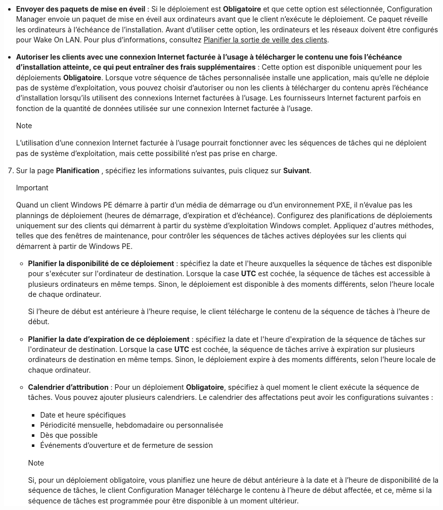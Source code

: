    - **Envoyer des paquets de mise en éveil** : Si le déploiement est **Obligatoire** et que cette option est sélectionnée, Configuration Manager envoie un paquet de mise en éveil aux ordinateurs avant que le client n’exécute le déploiement. Ce paquet réveille les ordinateurs à l’échéance de l’installation. Avant d’utiliser cette option, les ordinateurs et les réseaux doivent être configurés pour Wake On LAN. Pour plus d’informations, consultez [Planifier la sortie de veille des clients](/sccm/core/clients/deploy/plan/plan-wake-up-clients).  

   - **Autoriser les clients avec une connexion Internet facturée à l’usage à télécharger le contenu une fois l’échéance d’installation atteinte, ce qui peut entraîner des frais supplémentaires** : Cette option est disponible uniquement pour les déploiements **Obligatoire**. Lorsque votre séquence de tâches personnalisée installe une application, mais qu’elle ne déploie pas de système d’exploitation, vous pouvez choisir d’autoriser ou non les clients à télécharger du contenu après l’échéance d’installation lorsqu’ils utilisent des connexions Internet facturées à l’usage. Les fournisseurs Internet facturent parfois en fonction de la quantité de données utilisée sur une connexion Internet facturée à l’usage.  

     > [!NOTE]  
     >  L’utilisation d’une connexion Internet facturée à l’usage pourrait fonctionner avec les séquences de tâches qui ne déploient pas de système d’exploitation, mais cette possibilité n’est pas prise en charge.  

7. Sur la page **Planification** , spécifiez les informations suivantes, puis cliquez sur **Suivant**.  

   > [!IMPORTANT]  
   >  Quand un client Windows PE démarre à partir d’un média de démarrage ou d’un environnement PXE, il n’évalue pas les plannings de déploiement (heures de démarrage, d’expiration et d’échéance). Configurez des planifications de déploiements uniquement sur des clients qui démarrent à partir du système d’exploitation Windows complet. Appliquez d'autres méthodes, telles que des fenêtres de maintenance, pour contrôler les séquences de tâches actives déployées sur les clients qui démarrent à partir de Windows PE.  

   -   **Planifier la disponibilité de ce déploiement** : spécifiez la date et l'heure auxquelles la séquence de tâches est disponible pour s'exécuter sur l'ordinateur de destination. Lorsque la case **UTC** est cochée, la séquence de tâches est accessible à plusieurs ordinateurs en même temps. Sinon, le déploiement est disponible à des moments différents, selon l’heure locale de chaque ordinateur.  

        Si l’heure de début est antérieure à l’heure requise, le client télécharge le contenu de la séquence de tâches à l’heure de début.  

   -   **Planifier la date d’expiration de ce déploiement** : spécifiez la date et l'heure d'expiration de la séquence de tâches sur l'ordinateur de destination. Lorsque la case **UTC** est cochée, la séquence de tâches arrive à expiration sur plusieurs ordinateurs de destination en même temps. Sinon, le déploiement expire à des moments différents, selon l’heure locale de chaque ordinateur.  

   -   **Calendrier d’attribution** : Pour un déploiement **Obligatoire**, spécifiez à quel moment le client exécute la séquence de tâches. Vous pouvez ajouter plusieurs calendriers. Le calendrier des affectations peut avoir les configurations suivantes :   
       - Date et heure spécifiques  
       - Périodicité mensuelle, hebdomadaire ou personnalisée  
       - Dès que possible  
       - Événements d’ouverture et de fermeture de session  

       > [!NOTE]  
       >  Si, pour un déploiement obligatoire, vous planifiez une heure de début antérieure à la date et à l’heure de disponibilité de la séquence de tâches, le client Configuration Manager télécharge le contenu à l’heure de début affectée, et ce, même si la séquence de tâches est programmée pour être disponible à un moment ultérieur.<!--SCCMDocs issue 777-->  
